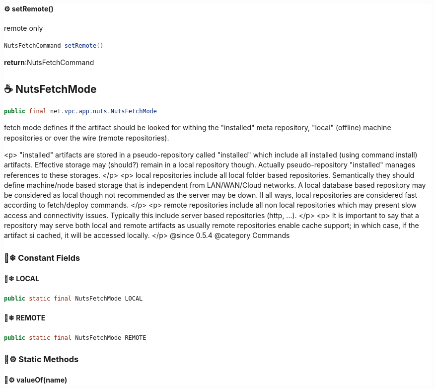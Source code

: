#### ⚙ setRemote()
remote only

```java
NutsFetchCommand setRemote()
```
**return**:NutsFetchCommand

## ☕ NutsFetchMode
```java
public final net.vpc.app.nuts.NutsFetchMode
```
 fetch mode defines if the artifact should be looked for withing the "installed" meta repository, "local" (offline)
 machine repositories or over the wire (remote repositories).

 \<p\>
 "installed" artifacts are stored in a pseudo-repository called "installed" which include all installed
 (using command install) artifacts. Effective storage may (should?) remain in a local repository though.
 Actually pseudo-repository "installed" manages references to these storages.
 \</p\>
 \<p\>
 local repositories include all local folder based repositories. Semantically they should define machine/node based
 storage that is independent from LAN/WAN/Cloud networks. A local database based repository may be considered as local
 though not recommended as the server may be down.
 Il all ways, local repositories are considered fast according to fetch/deploy commands.
 \</p\>
 \<p\>
 remote repositories include all non local repositories which may present slow access and connectivity issues.
 Typically this include server based repositories (http, ...).
 \</p\>
 \<p\>
 It is important to say that a repository may serve both local and remote artifacts as usually remote repositories
 enable cache support; in which case, if the artifact si cached, it will be accessed locally.
 \</p\>
 \@since 0.5.4
 \@category Commands

### 📢❄ Constant Fields
#### 📢❄ LOCAL
```java
public static final NutsFetchMode LOCAL
```
#### 📢❄ REMOTE
```java
public static final NutsFetchMode REMOTE
```
### 📢⚙ Static Methods
#### 📢⚙ valueOf(name)
